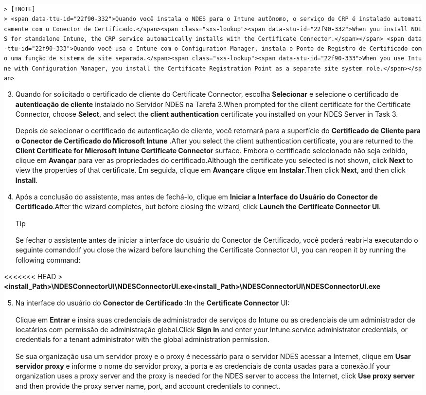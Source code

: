     > [!NOTE]
    > <span data-ttu-id="22f90-332">Quando você instala o NDES para o Intune autônomo, o serviço de CRP é instalado automaticamente com o Conector de Certificado.</span><span class="sxs-lookup"><span data-stu-id="22f90-332">When you install NDES for standalone Intune, the CRP service automatically installs with the Certificate Connector.</span></span> <span data-ttu-id="22f90-333">Quando você usa o Intune com o Configuration Manager, instala o Ponto de Registro de Certificado como uma função de sistema de site separada.</span><span class="sxs-lookup"><span data-stu-id="22f90-333">When you use Intune with Configuration Manager, you install the Certificate Registration Point as a separate site system role.</span></span>

3.  <span data-ttu-id="22f90-334">Quando for solicitado o certificado de cliente do Certificate Connector, escolha **Selecionar** e selecione o certificado de **autenticação de cliente** instalado no Servidor NDES na Tarefa 3.</span><span class="sxs-lookup"><span data-stu-id="22f90-334">When prompted for the client certificate for the Certificate Connector, choose **Select**, and select the **client authentication** certificate you installed on your NDES Server in Task 3.</span></span>

    <span data-ttu-id="22f90-335">Depois de selecionar o certificado de autenticação de cliente, você retornará para a superfície do **Certificado de Cliente para o Conector de Certificado do Microsoft Intune** .</span><span class="sxs-lookup"><span data-stu-id="22f90-335">After you select the client authentication certificate, you are returned to the **Client Certificate for Microsoft Intune Certificate Connector** surface.</span></span> <span data-ttu-id="22f90-336">Embora o certificado selecionado não seja exibido, clique em **Avançar** para ver as propriedades do certificado.</span><span class="sxs-lookup"><span data-stu-id="22f90-336">Although the certificate you selected is not shown, click **Next** to view the properties of that certificate.</span></span> <span data-ttu-id="22f90-337">Em seguida, clique em **Avançar**e clique em **Instalar**.</span><span class="sxs-lookup"><span data-stu-id="22f90-337">Then click **Next**, and then click **Install**.</span></span>

4.  <span data-ttu-id="22f90-338">Após a conclusão do assistente, mas antes de fechá-lo, clique em **Iniciar a Interface do Usuário do Conector de Certificado**.</span><span class="sxs-lookup"><span data-stu-id="22f90-338">After the wizard completes, but before closing the wizard, click **Launch the Certificate Connector UI**.</span></span>

    > [!TIP]
    > <span data-ttu-id="22f90-339">Se fechar o assistente antes de iniciar a interface do usuário do Conector de Certificado, você poderá reabri-la executando o seguinte comando:</span><span class="sxs-lookup"><span data-stu-id="22f90-339">If you close the wizard before launching the Certificate Connector UI, you can reopen it by running the following command:</span></span>
    >
<<<<<<< HEAD
    > <span data-ttu-id="22f90-340">**&lt;install_Path&gt;\NDESConnectorUI\NDESConnectorUI.exe**</span><span class="sxs-lookup"><span data-stu-id="22f90-340">**&lt;install_Path&gt;\NDESConnectorUI\NDESConnectorUI.exe**</span></span>

5.  <span data-ttu-id="22f90-341">Na interface do usuário do **Conector de Certificado** :</span><span class="sxs-lookup"><span data-stu-id="22f90-341">In the **Certificate Connector** UI:</span></span>

    <span data-ttu-id="22f90-342">Clique em **Entrar** e insira suas credenciais de administrador de serviços do Intune ou as credenciais de um administrador de locatários com permissão de administração global.</span><span class="sxs-lookup"><span data-stu-id="22f90-342">Click **Sign In** and enter your Intune service administrator credentials, or credentials for a tenant administrator with the global administration permission.</span></span>

    <span data-ttu-id="22f90-343">Se sua organização usa um servidor proxy e o proxy é necessário para o servidor NDES acessar a Internet, clique em **Usar servidor proxy** e informe o nome do servidor proxy, a porta e as credenciais de conta usadas para a conexão.</span><span class="sxs-lookup"><span data-stu-id="22f90-343">If your organization uses a proxy server and the proxy is needed for the NDES server to access the Internet, click **Use proxy server** and then provide the proxy server name, port, and account credentials to connect.</span></span>
